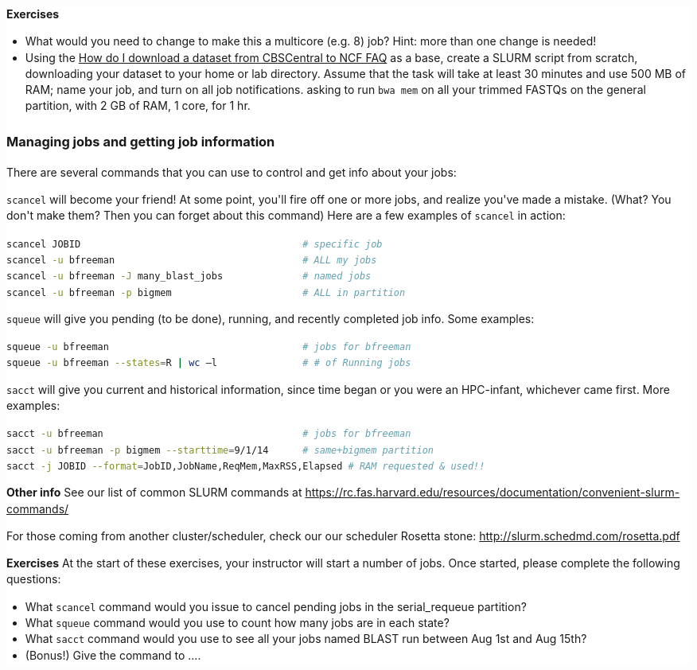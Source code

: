 **Exercises**
* What would you need to change to make this a multicore (e.g. 8) job? Hint: more than one change is needed!
* Using the [How do I download a dataset from CBSCentral to NCF FAQ](http://cbs.fas.harvard.edu/science/core-facilities/neuroimaging/information-investigators/cbsfaq#cbsget) as a base, create a SLURM script from scratch, downloading your dataset to your home or lab directory. Assume that the task will take at least 30 minutes and use 500 MB of RAM; name your job, and turn on all job notifications. asking to run `bwa mem` on all your trimmed FASTQs on the general partition, with 2 GB of RAM, 1 core, for 1 hr.

### Managing jobs and getting job information

There are several commands that you can use to control and get info about your jobs:

`scancel` will become your friend! At some point, you'll fire off one or more jobs, and realize you've
made a mistake. (What? You don't make them? Then you can forget about this command) Here are a 
few examples of `scancel` in action:

```bash
scancel JOBID										# specific job
scancel -u bfreeman								    # ALL my jobs
scancel -u bfreeman -J many_blast_jobs				# named jobs
scancel -u bfreeman -p bigmem						# ALL in partition
```
`squeue` will give you pending (to be done), running, and recently completed job info. Some examples:

```bash
squeue -u bfreeman									# jobs for bfreeman
squeue -u bfreeman --states=R | wc –l				# # of Running jobs
```

`sacct` will give you current and historical information, since time began or you were an HPC-infant,
whichever came first. More examples:

```bash
sacct -u bfreeman									# jobs for bfreeman
sacct -u bfreeman -p bigmem --starttime=9/1/14		# same+bigmem partition
sacct -j JOBID --format=JobID,JobName,ReqMem,MaxRSS,Elapsed # RAM requested & used!!
```

**Other info**
See our list of common SLURM commands at https://rc.fas.harvard.edu/resources/documentation/convenient-slurm-commands/

For those coming from another cluster/scheduler, check our our scheduler Rosetta stone: http://slurm.schedmd.com/rosetta.pdf

**Exercises**
At the start of these exercises, your instructor will start a number of jobs. Once started, please
complete the following questions:
* What `scancel` command would you issue to cancel pending jobs in the serial_requeue partition?
* What `squeue` command would you use to count how many jobs are in each state?
* What `sacct` command would you use to see all your jobs named BLAST run between Aug 1st and Aug 15th?
* (Bonus!) Give the command to ....

